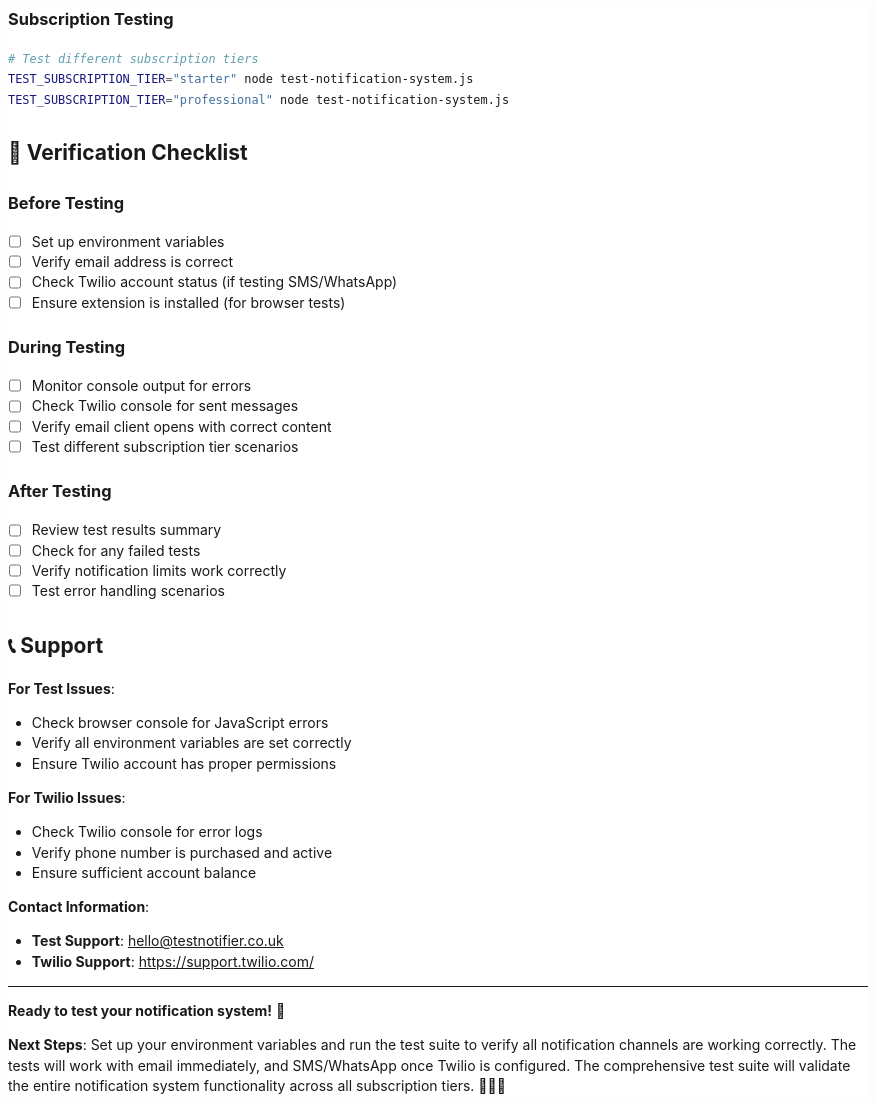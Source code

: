 ### **Subscription Testing**
```bash
# Test different subscription tiers
TEST_SUBSCRIPTION_TIER="starter" node test-notification-system.js
TEST_SUBSCRIPTION_TIER="professional" node test-notification-system.js
```

## 🎯 Verification Checklist

### **Before Testing**
- [ ] Set up environment variables
- [ ] Verify email address is correct
- [ ] Check Twilio account status (if testing SMS/WhatsApp)
- [ ] Ensure extension is installed (for browser tests)

### **During Testing**
- [ ] Monitor console output for errors
- [ ] Check Twilio console for sent messages
- [ ] Verify email client opens with correct content
- [ ] Test different subscription tier scenarios

### **After Testing**
- [ ] Review test results summary
- [ ] Check for any failed tests
- [ ] Verify notification limits work correctly
- [ ] Test error handling scenarios

## 📞 Support

**For Test Issues**:
- Check browser console for JavaScript errors
- Verify all environment variables are set correctly
- Ensure Twilio account has proper permissions

**For Twilio Issues**:
- Check Twilio console for error logs
- Verify phone number is purchased and active
- Ensure sufficient account balance

**Contact Information**:
- **Test Support**: hello@testnotifier.co.uk
- **Twilio Support**: https://support.twilio.com/

---

**Ready to test your notification system!** 🚀

**Next Steps**: Set up your environment variables and run the test suite to verify all notification channels are working correctly. The tests will work with email immediately, and SMS/WhatsApp once Twilio is configured. The comprehensive test suite will validate the entire notification system functionality across all subscription tiers. 📧📱💬